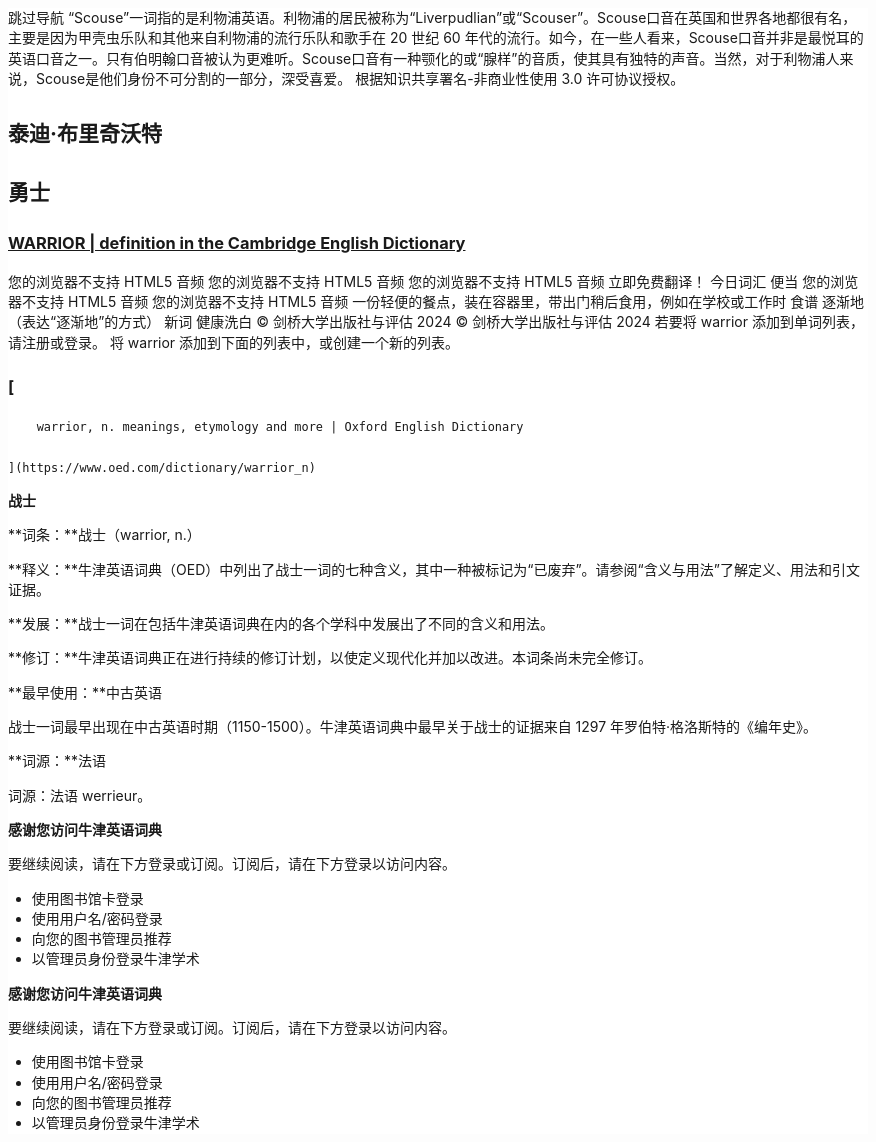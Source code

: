 跳过导航  “Scouse”一词指的是利物浦英语。利物浦的居民被称为“Liverpudlian”或“Scouser”。Scouse口音在英国和世界各地都很有名，主要是因为甲壳虫乐队和其他来自利物浦的流行乐队和歌手在 20 世纪 60 年代的流行。如今，在一些人看来，Scouse口音并非是最悦耳的英语口音之一。只有伯明翰口音被认为更难听。Scouse口音有一种颚化的或“腺样”的音质，使其具有独特的声音。当然，对于利物浦人来说，Scouse是他们身份不可分割的一部分，深受喜爱。  根据知识共享署名-非商业性使用 3.0 许可协议授权。

## 泰迪·布里奇沃特

## 勇士

### [WARRIOR | definition in the Cambridge English Dictionary](https://dictionary.cambridge.org/us/dictionary/english/warrior)

您的浏览器不支持 HTML5 音频 您的浏览器不支持 HTML5 音频 您的浏览器不支持 HTML5 音频 立即免费翻译！ 今日词汇 便当 您的浏览器不支持 HTML5 音频 您的浏览器不支持 HTML5 音频 一份轻便的餐点，装在容器里，带出门稍后食用，例如在学校或工作时 食谱 逐渐地（表达“逐渐地”的方式） 新词 健康洗白 © 剑桥大学出版社与评估 2024 © 剑桥大学出版社与评估 2024 若要将 warrior 添加到单词列表，请注册或登录。 将 warrior 添加到下面的列表中，或创建一个新的列表。

### [
        warrior, n. meanings, etymology and more | Oxford English Dictionary
        
    ](https://www.oed.com/dictionary/warrior_n)

**战士**

**词条：**战士（warrior, n.）

**释义：**牛津英语词典（OED）中列出了战士一词的七种含义，其中一种被标记为“已废弃”。请参阅“含义与用法”了解定义、用法和引文证据。

**发展：**战士一词在包括牛津英语词典在内的各个学科中发展出了不同的含义和用法。

**修订：**牛津英语词典正在进行持续的修订计划，以使定义现代化并加以改进。本词条尚未完全修订。

**最早使用：**中古英语

战士一词最早出现在中古英语时期（1150-1500）。牛津英语词典中最早关于战士的证据来自 1297 年罗伯特·格洛斯特的《编年史》。

**词源：**法语

词源：法语 werrieur。

**感谢您访问牛津英语词典**

要继续阅读，请在下方登录或订阅。订阅后，请在下方登录以访问内容。

* 使用图书馆卡登录
* 使用用户名/密码登录
* 向您的图书管理员推荐
* 以管理员身份登录牛津学术

**感谢您访问牛津英语词典**

要继续阅读，请在下方登录或订阅。订阅后，请在下方登录以访问内容。

* 使用图书馆卡登录
* 使用用户名/密码登录
* 向您的图书管理员推荐
* 以管理员身份登录牛津学术
